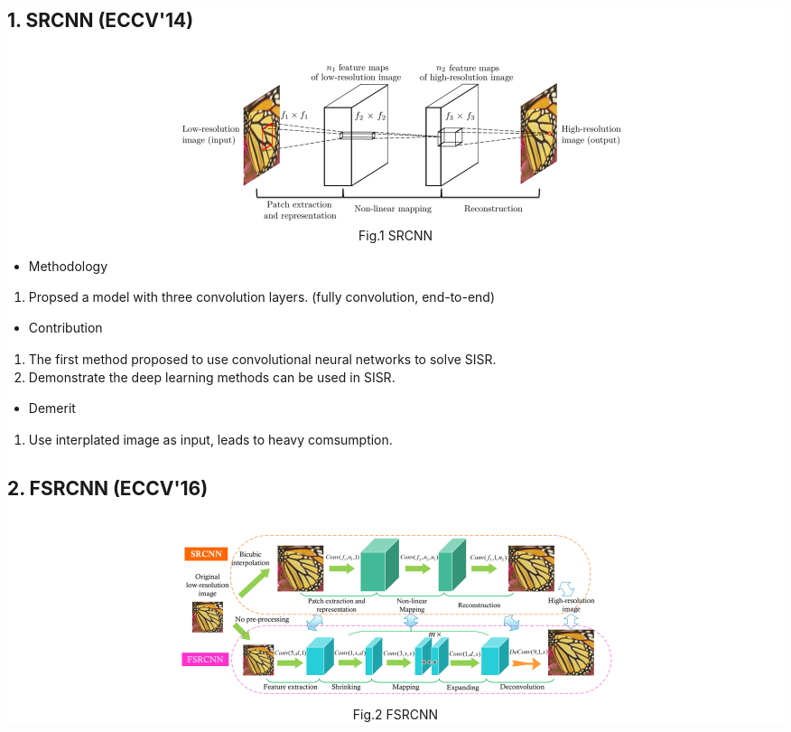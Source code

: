 ## 1. SRCNN (ECCV'14)
<div align=center><img src="./figs/srcnn.png" style="zoom:50%"/></div>
<center>Fig.1 SRCNN</center>

* Methodology
1. Propsed a model with three convolution layers. (fully convolution, end-to-end)
* Contribution
1. The first method proposed to use convolutional neural networks to solve SISR.
2. Demonstrate the deep learning methods can be used in SISR.
* Demerit
1. Use interplated image as input, leads to heavy comsumption.

## 2. FSRCNN (ECCV'16)
<div align=center><img src="./figs/fsrcnn.png" style="zoom:50%"/></div>
<center>Fig.2 FSRCNN</center>
